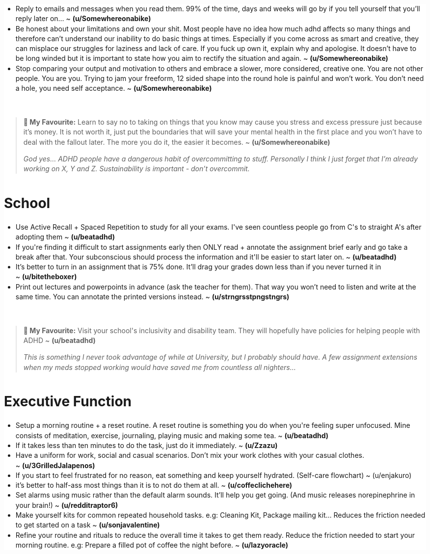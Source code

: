 * Reply to emails and messages when you read them. 99% of the time, days and weeks will go by if you tell yourself that you’ll reply later on… \~ **(**u/Somewhereonabike**)**
* Be honest about your limitations and own your shit. Most people have no idea how much adhd affects so many things and therefore can’t understand our inability to do basic things at times. Especially if you come across as smart and creative, they can misplace our struggles for laziness and lack of care. If you fuck up own it, explain why and apologise. It doesn’t have to be long winded but it is important to state how you aim to rectify the situation and again. \~ **(**u/Somewhereonabike**)**
* Stop comparing your output and motivation to others and embrace a slower, more considered, creative one. You are not other people. You are you. Trying to jam your freeform, 12 sided shape into the round hole is painful and won’t work. You don’t need a hole, you need self acceptance. \~ **(**u/Somewhereonabike**)**

&#x200B;

>**🌟 My Favourite:** Learn to say no to taking on things that you know may cause you stress and excess pressure just because it’s money. It is not worth it, just put the boundaries that will save your mental health in the first place and you won’t have to deal with the fallout later. The more you do it, the easier it becomes. \~ **(**u/Somewhereonabike**)**  
>  
>*God yes… ADHD people have a dangerous habit of overcommitting to stuff. Personally I think I just forget that I’m already working on X, Y and Z. Sustainability is important - don’t overcommit.*

# School

* Use Active Recall + Spaced Repetition to study for all your exams. I've seen countless people go from C's to straight A's after adopting them \~ **(**u/beatadhd**)**
* If you're finding it difficult to start assignments early then ONLY read + annotate the assignment brief early and go take a break after that. Your subconscious should process the information and it'll be easier to start later on. \~ **(**u/beatadhd**)**
* It’s better to turn in an assignment that is 75% done. It’ll drag your grades down less than if you never turned it in \~ **(**u/bitetheboxer**)**
* Print out lectures and powerpoints in advance (ask the teacher for them). That way you won’t need to listen and write at the same time. You can annotate the printed versions instead. \~ **(**u/strngrsstpngstngrs**)**

&#x200B;

>**🌟 My Favourite:** Visit your school's inclusivity and disability team. They will hopefully have policies for helping people with ADHD \~ **(**u/beatadhd**)**  
>  
>*This is something I never took advantage of while at University, but I probably should have. A few assignment extensions when my meds stopped working would have saved me from countless all nighters…*

# Executive Function

* Setup a morning routine + a reset routine. A reset routine is something you do when you're feeling super unfocused. Mine consists of meditation, exercise, journaling, playing music and making some tea. \~ **(**u/beatadhd**)**
* If it takes less than ten minutes to do the task, just do it immediately. \~ **(**u/Zzazu**)**
* Have a uniform for work, social and casual scenarios. Don’t mix your work clothes with your casual clothes. \~ **(**u/3GrilledJalapenos**)**
* If you start to feel frustrated for no reason, eat something and keep yourself hydrated. (Self-care flowchart) \~ (u/enjakuro)
* it’s better to half-ass most things than it is to not do them at all. \~ **(**u/coffeclichehere**)**
* Set alarms using music rather than the default alarm sounds. It’ll help you get going. (And music releases norepinephrine in your brain!) \~ **(**u/redditraptor6**)**
* Make yourself kits for common repeated household tasks. e.g: Cleaning Kit, Package mailing kit… Reduces the friction needed to get started on a task \~ **(**u/sonjavalentine**)**
* Refine your routine and rituals to reduce the overall time it takes to get them ready. Reduce the friction needed to start your morning routine. e.g: Prepare a filled pot of coffee the night before. \~ **(**u/lazyoracle**)**